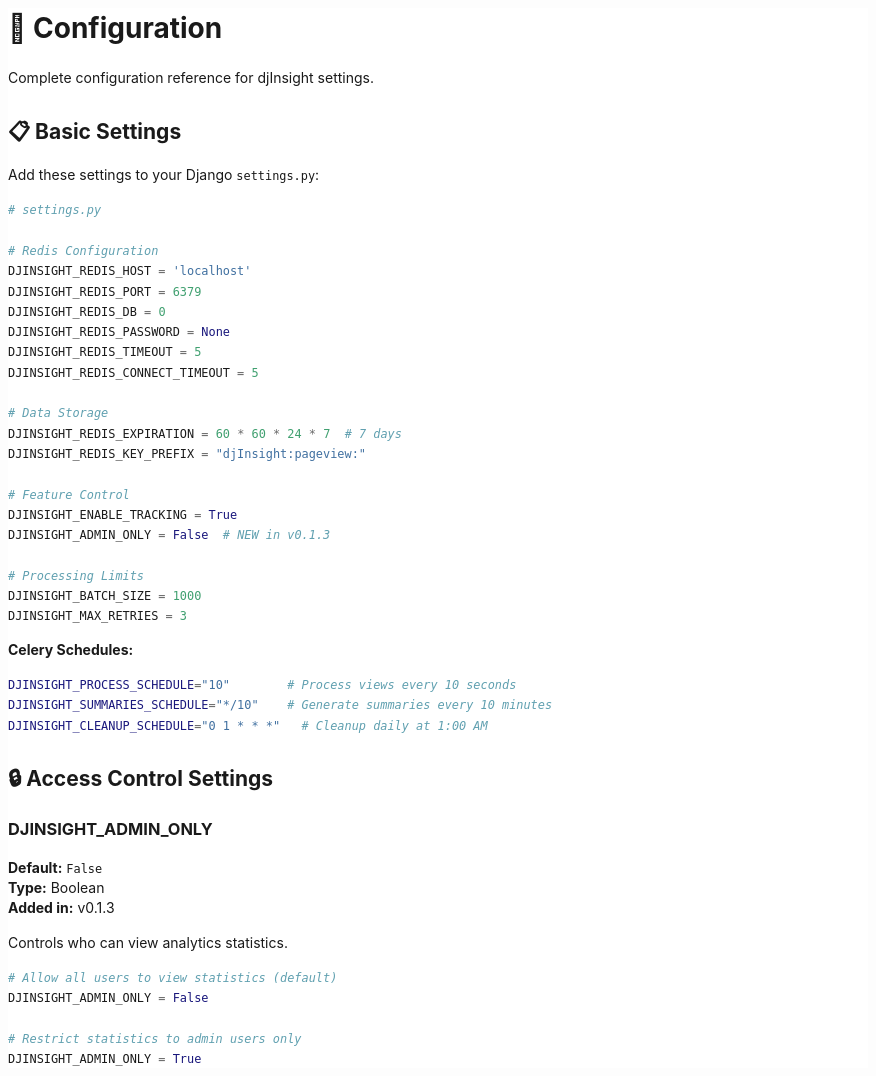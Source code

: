 # 🔧 Configuration

Complete configuration reference for djInsight settings.

## 📋 Basic Settings

Add these settings to your Django `settings.py`:

```python
# settings.py

# Redis Configuration
DJINSIGHT_REDIS_HOST = 'localhost'
DJINSIGHT_REDIS_PORT = 6379
DJINSIGHT_REDIS_DB = 0
DJINSIGHT_REDIS_PASSWORD = None
DJINSIGHT_REDIS_TIMEOUT = 5
DJINSIGHT_REDIS_CONNECT_TIMEOUT = 5

# Data Storage
DJINSIGHT_REDIS_EXPIRATION = 60 * 60 * 24 * 7  # 7 days
DJINSIGHT_REDIS_KEY_PREFIX = "djInsight:pageview:"

# Feature Control
DJINSIGHT_ENABLE_TRACKING = True
DJINSIGHT_ADMIN_ONLY = False  # NEW in v0.1.3

# Processing Limits
DJINSIGHT_BATCH_SIZE = 1000
DJINSIGHT_MAX_RETRIES = 3
```

**Celery Schedules:**
```bash
DJINSIGHT_PROCESS_SCHEDULE="10"        # Process views every 10 seconds
DJINSIGHT_SUMMARIES_SCHEDULE="*/10"    # Generate summaries every 10 minutes  
DJINSIGHT_CLEANUP_SCHEDULE="0 1 * * *"   # Cleanup daily at 1:00 AM
```

## 🔒 Access Control Settings

### DJINSIGHT_ADMIN_ONLY

**Default:** `False`  
**Type:** Boolean  
**Added in:** v0.1.3

Controls who can view analytics statistics.

```python
# Allow all users to view statistics (default)
DJINSIGHT_ADMIN_ONLY = False

# Restrict statistics to admin users only  
DJINSIGHT_ADMIN_ONLY = True
```
